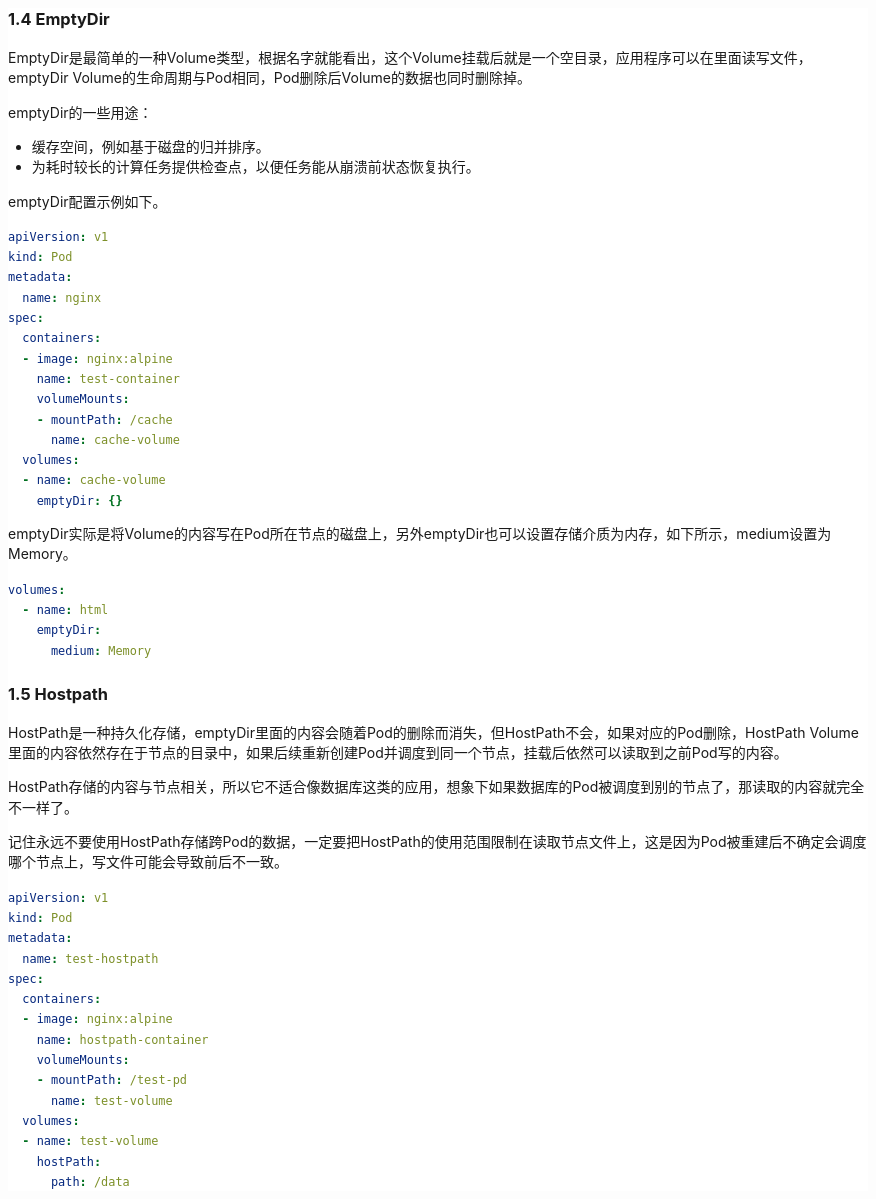### 1.4 EmptyDir

EmptyDir是最简单的一种Volume类型，根据名字就能看出，这个Volume挂载后就是一个空目录，应用程序可以在里面读写文件，emptyDir Volume的生命周期与Pod相同，Pod删除后Volume的数据也同时删除掉。

emptyDir的一些用途：

* 缓存空间，例如基于磁盘的归并排序。
* 为耗时较长的计算任务提供检查点，以便任务能从崩溃前状态恢复执行。

emptyDir配置示例如下。

```yaml
apiVersion: v1
kind: Pod
metadata:
  name: nginx
spec:
  containers:
  - image: nginx:alpine
    name: test-container
    volumeMounts:
    - mountPath: /cache
      name: cache-volume
  volumes:
  - name: cache-volume
    emptyDir: {}
```

emptyDir实际是将Volume的内容写在Pod所在节点的磁盘上，另外emptyDir也可以设置存储介质为内存，如下所示，medium设置为Memory。

```yaml
volumes:
  - name: html
    emptyDir:
      medium: Memory
```

### 1.5 Hostpath

HostPath是一种持久化存储，emptyDir里面的内容会随着Pod的删除而消失，但HostPath不会，如果对应的Pod删除，HostPath Volume里面的内容依然存在于节点的目录中，如果后续重新创建Pod并调度到同一个节点，挂载后依然可以读取到之前Pod写的内容。

HostPath存储的内容与节点相关，所以它不适合像数据库这类的应用，想象下如果数据库的Pod被调度到别的节点了，那读取的内容就完全不一样了。

记住永远不要使用HostPath存储跨Pod的数据，一定要把HostPath的使用范围限制在读取节点文件上，这是因为Pod被重建后不确定会调度哪个节点上，写文件可能会导致前后不一致。

```yaml
apiVersion: v1
kind: Pod
metadata:
  name: test-hostpath
spec:
  containers:
  - image: nginx:alpine
    name: hostpath-container
    volumeMounts:
    - mountPath: /test-pd
      name: test-volume
  volumes:
  - name: test-volume
    hostPath:
      path: /data
```
